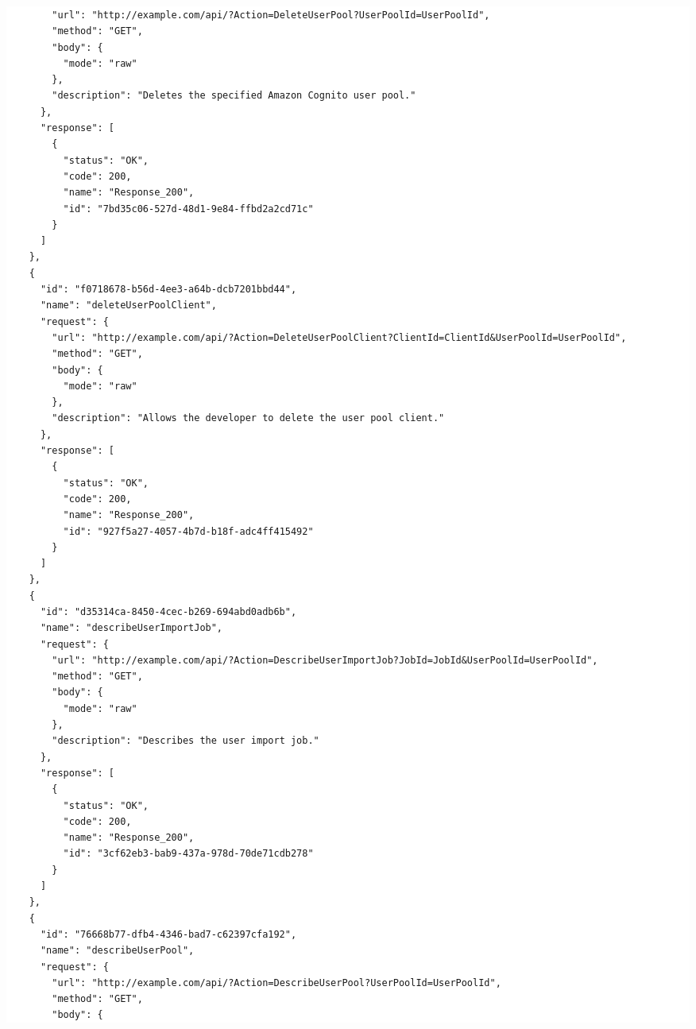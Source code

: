             "url": "http://example.com/api/?Action=DeleteUserPool?UserPoolId=UserPoolId",
            "method": "GET",
            "body": {
              "mode": "raw"
            },
            "description": "Deletes the specified Amazon Cognito user pool."
          },
          "response": [
            {
              "status": "OK",
              "code": 200,
              "name": "Response_200",
              "id": "7bd35c06-527d-48d1-9e84-ffbd2a2cd71c"
            }
          ]
        },
        {
          "id": "f0718678-b56d-4ee3-a64b-dcb7201bbd44",
          "name": "deleteUserPoolClient",
          "request": {
            "url": "http://example.com/api/?Action=DeleteUserPoolClient?ClientId=ClientId&UserPoolId=UserPoolId",
            "method": "GET",
            "body": {
              "mode": "raw"
            },
            "description": "Allows the developer to delete the user pool client."
          },
          "response": [
            {
              "status": "OK",
              "code": 200,
              "name": "Response_200",
              "id": "927f5a27-4057-4b7d-b18f-adc4ff415492"
            }
          ]
        },
        {
          "id": "d35314ca-8450-4cec-b269-694abd0adb6b",
          "name": "describeUserImportJob",
          "request": {
            "url": "http://example.com/api/?Action=DescribeUserImportJob?JobId=JobId&UserPoolId=UserPoolId",
            "method": "GET",
            "body": {
              "mode": "raw"
            },
            "description": "Describes the user import job."
          },
          "response": [
            {
              "status": "OK",
              "code": 200,
              "name": "Response_200",
              "id": "3cf62eb3-bab9-437a-978d-70de71cdb278"
            }
          ]
        },
        {
          "id": "76668b77-dfb4-4346-bad7-c62397cfa192",
          "name": "describeUserPool",
          "request": {
            "url": "http://example.com/api/?Action=DescribeUserPool?UserPoolId=UserPoolId",
            "method": "GET",
            "body": {
